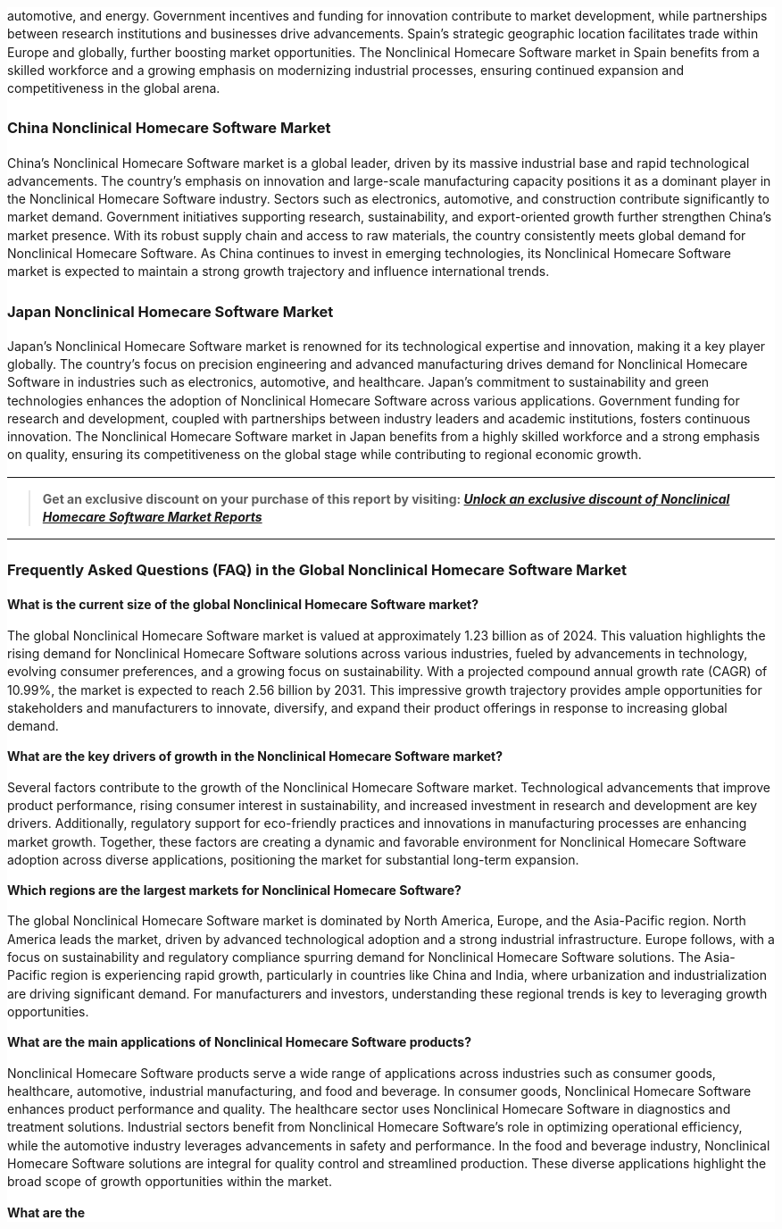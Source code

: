automotive, and energy. Government incentives and funding for innovation contribute to market development, while partnerships between research institutions and businesses drive advancements. Spain&rsquo;s strategic geographic location facilitates trade within Europe and globally, further boosting market opportunities. The Nonclinical Homecare Software market in Spain benefits from a skilled workforce and a growing emphasis on modernizing industrial processes, ensuring continued expansion and competitiveness in the global arena.</p><h3>China Nonclinical Homecare Software Market</h3><p>China&rsquo;s Nonclinical Homecare Software market is a global leader, driven by its massive industrial base and rapid technological advancements. The country&rsquo;s emphasis on innovation and large-scale manufacturing capacity positions it as a dominant player in the Nonclinical Homecare Software industry. Sectors such as electronics, automotive, and construction contribute significantly to market demand. Government initiatives supporting research, sustainability, and export-oriented growth further strengthen China&rsquo;s market presence. With its robust supply chain and access to raw materials, the country consistently meets global demand for Nonclinical Homecare Software. As China continues to invest in emerging technologies, its Nonclinical Homecare Software market is expected to maintain a strong growth trajectory and influence international trends.</p><h3>Japan Nonclinical Homecare Software Market</h3><p>Japan&rsquo;s Nonclinical Homecare Software market is renowned for its technological expertise and innovation, making it a key player globally. The country&rsquo;s focus on precision engineering and advanced manufacturing drives demand for Nonclinical Homecare Software in industries such as electronics, automotive, and healthcare. Japan&rsquo;s commitment to sustainability and green technologies enhances the adoption of Nonclinical Homecare Software across various applications. Government funding for research and development, coupled with partnerships between industry leaders and academic institutions, fosters continuous innovation. The Nonclinical Homecare Software market in Japan benefits from a highly skilled workforce and a strong emphasis on quality, ensuring its competitiveness on the global stage while contributing to regional economic growth.</p><hr /><blockquote><p><strong>Get an exclusive discount on your purchase of this report by visiting: <em><a href="://marketresearchpulse.com/ask-for-discount/83664?utm_source=Github&amp;utm_medium=091">Unlock an exclusive discount of Nonclinical Homecare Software Market Reports</a></em>&nbsp;</strong></p></blockquote><hr /><h3>Frequently Asked Questions (FAQ) in the Global Nonclinical Homecare Software Market</h3><p><strong>What is the current size of the global Nonclinical Homecare Software market?</strong></p><p>The global Nonclinical Homecare Software market is valued at approximately 1.23 billion as of 2024. This valuation highlights the rising demand for Nonclinical Homecare Software solutions across various industries, fueled by advancements in technology, evolving consumer preferences, and a growing focus on sustainability. With a projected compound annual growth rate (CAGR) of 10.99%, the market is expected to reach 2.56 billion by 2031. This impressive growth trajectory provides ample opportunities for stakeholders and manufacturers to innovate, diversify, and expand their product offerings in response to increasing global demand.</p><p><strong>What are the key drivers of growth in the Nonclinical Homecare Software market?</strong></p><p>Several factors contribute to the growth of the Nonclinical Homecare Software market. Technological advancements that improve product performance, rising consumer interest in sustainability, and increased investment in research and development are key drivers. Additionally, regulatory support for eco-friendly practices and innovations in manufacturing processes are enhancing market growth. Together, these factors are creating a dynamic and favorable environment for Nonclinical Homecare Software adoption across diverse applications, positioning the market for substantial long-term expansion.</p><p><strong>Which regions are the largest markets for Nonclinical Homecare Software?</strong></p><p>The global Nonclinical Homecare Software market is dominated by North America, Europe, and the Asia-Pacific region. North America leads the market, driven by advanced technological adoption and a strong industrial infrastructure. Europe follows, with a focus on sustainability and regulatory compliance spurring demand for Nonclinical Homecare Software solutions. The Asia-Pacific region is experiencing rapid growth, particularly in countries like China and India, where urbanization and industrialization are driving significant demand. For manufacturers and investors, understanding these regional trends is key to leveraging growth opportunities.</p><p><strong>What are the main applications of Nonclinical Homecare Software products?</strong></p><p>Nonclinical Homecare Software products serve a wide range of applications across industries such as consumer goods, healthcare, automotive, industrial manufacturing, and food and beverage. In consumer goods, Nonclinical Homecare Software enhances product performance and quality. The healthcare sector uses Nonclinical Homecare Software in diagnostics and treatment solutions. Industrial sectors benefit from Nonclinical Homecare Software&rsquo;s role in optimizing operational efficiency, while the automotive industry leverages advancements in safety and performance. In the food and beverage industry, Nonclinical Homecare Software solutions are integral for quality control and streamlined production. These diverse applications highlight the broad scope of growth opportunities within the market.</p><p><strong>What are the